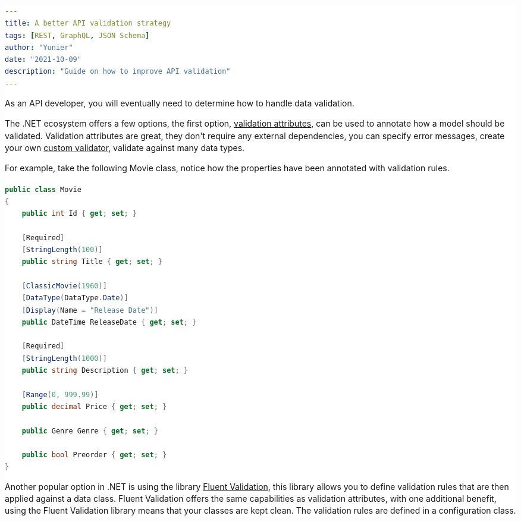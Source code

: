 ```yaml
---
title: A better API validation strategy
tags: [REST, GraphQL, JSON Schema]
author: "Yunier"
date: "2021-10-09"
description: "Guide on how to improve API validation"
---
```


As an API developer, you will eventually need to determine how to handle data validation. 

The .NET ecosystem offers a few options, the first option, [validation attributes](https://docs.microsoft.com/en-us/aspnet/core/mvc/models/validation?view=aspnetcore-6.0#validation-attributes), can be used to annotate how a model should be validated. Validation attributes are great, they don't require any external dependencies, you can specify error messages, create your own [custom validator](https://docs.microsoft.com/en-us/aspnet/core/mvc/models/validation?view=aspnetcore-6.0#validation-attributes), validate against many data types. 

For example, take the following Movie class, notice how the properties have been annotated with validation rules.

```c#
public class Movie
{
    public int Id { get; set; }

    [Required]
    [StringLength(100)]
    public string Title { get; set; }

    [ClassicMovie(1960)]
    [DataType(DataType.Date)]
    [Display(Name = "Release Date")]
    public DateTime ReleaseDate { get; set; }

    [Required]
    [StringLength(1000)]
    public string Description { get; set; }

    [Range(0, 999.99)]
    public decimal Price { get; set; }

    public Genre Genre { get; set; }

    public bool Preorder { get; set; }
}
```

Another popular option in .NET is using the library [Fluent Validation](https://fluentvalidation.net/), this library allows you to define validation rules that are then applied against a data class. Fluent Validation offers the same capabilities as validation attributes, with one additional benefit, using the Fluent Validation library means that your classes are kept clean. The validation rules are defined in a configuration class. 
